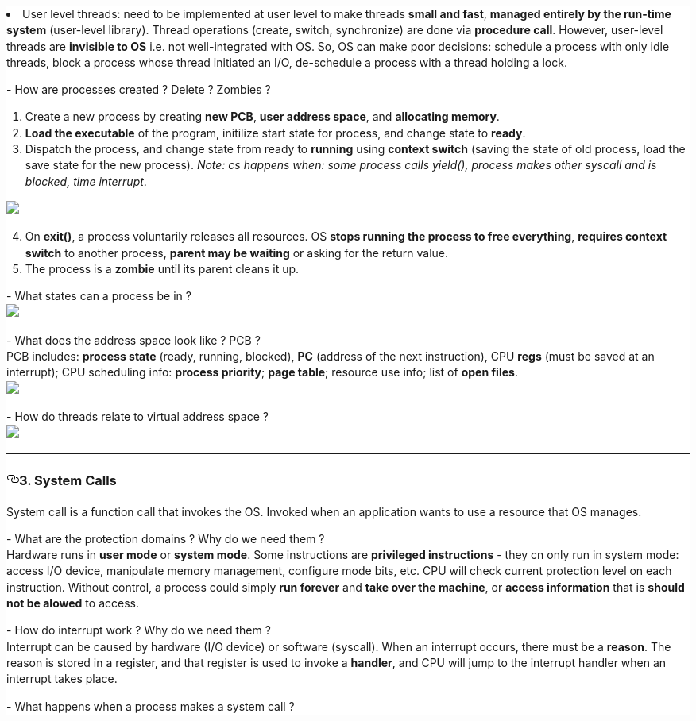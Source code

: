 <li>User level threads: need to be implemented at user level to make threads <strong>small and fast</strong>, <strong>managed entirely by the run-time system</strong> (user-level library). Thread operations (create, switch, synchronize) are done via <strong>procedure call</strong>. However, user-level threads are <strong>invisible to OS</strong> i.e. not well-integrated with OS. So, OS can make poor decisions: schedule a process with only idle threads, block a process whose thread initiated an I/O, de-schedule a process with a thread holding a lock.</li>
</ul>
<p>- How are processes created ? Delete ? Zombies ?</p>
<ol>
<li>Create a new process by creating <strong>new PCB</strong>, <strong>user address space</strong>, and <strong>allocating memory</strong>.</li>
<li><strong>Load the executable</strong> of the program, initilize start state for process, and change state to <strong>ready</strong>.</li>
<li>Dispatch the process, and change state from ready to <strong>running</strong> using <strong>context switch</strong> (saving the state of old process, load the save state for the new process). <em>Note: cs happens when: some process calls yield(), process makes other syscall and is blocked, time interrupt</em>.<br></li>
</ol>
<p><a target="_blank" href="/modalsoul0226/csc369_review/blob/master/images/context_switch.png"><img src="/modalsoul0226/csc369_review/raw/master/images/context_switch.png" width="400" style="max-width:100%;"></a></p>
<ol start="4">
<li>On <strong>exit()</strong>, a process voluntarily releases all resources. OS <strong>stops running the process to free everything</strong>, <strong>requires context switch</strong> to another process, <strong>parent may be waiting</strong> or asking for the return value.</li>
<li>The process is a <strong>zombie</strong> until its parent cleans it up.</li>
</ol>
<p>- What states can a process be in ?<br>
<a target="_blank" href="/modalsoul0226/csc369_review/blob/master/images/process_states.png"><img src="/modalsoul0226/csc369_review/raw/master/images/process_states.png" width="400" style="max-width:100%;"></a></p>
<p>- What does the address space look like ? PCB ?<br>
PCB includes: <strong>process state</strong> (ready, running, blocked), <strong>PC</strong> (address of the next instruction), CPU <strong>regs</strong> (must be saved at an interrupt); CPU scheduling info: <strong>process priority</strong>; <strong>page table</strong>; resource use info; list of <strong>open files</strong>.<br>
<a target="_blank" href="/modalsoul0226/csc369_review/blob/master/images/address_space.png"><img src="/modalsoul0226/csc369_review/raw/master/images/address_space.png" width="300" style="max-width:100%;"></a></p>
<p>- How do threads relate to virtual address space ?<br>
<a target="_blank" href="/modalsoul0226/csc369_review/blob/master/images/threaded_address_space.png"><img src="/modalsoul0226/csc369_review/raw/master/images/threaded_address_space.png" width="400" style="max-width:100%;"></a></p>
<hr>
<h3><a id="user-content-3-system-calls" class="anchor" aria-hidden="true" href="#3-system-calls"><svg class="octicon octicon-link" viewBox="0 0 16 16" version="1.1" width="16" height="16" aria-hidden="true"><path fill-rule="evenodd" d="M4 9h1v1H4c-1.5 0-3-1.69-3-3.5S2.55 3 4 3h4c1.45 0 3 1.69 3 3.5 0 1.41-.91 2.72-2 3.25V8.59c.58-.45 1-1.27 1-2.09C10 5.22 8.98 4 8 4H4c-.98 0-2 1.22-2 2.5S3 9 4 9zm9-3h-1v1h1c1 0 2 1.22 2 2.5S13.98 12 13 12H9c-.98 0-2-1.22-2-2.5 0-.83.42-1.64 1-2.09V6.25c-1.09.53-2 1.84-2 3.25C6 11.31 7.55 13 9 13h4c1.45 0 3-1.69 3-3.5S14.5 6 13 6z"></path></svg></a>3. System Calls</h3>
<p>System call is a function call that invokes the OS. Invoked when an application wants to use a resource that OS manages.</p>
<p>- What are the protection domains ? Why do we need them ?<br>
Hardware runs in <strong>user mode</strong> or <strong>system mode</strong>. Some instructions are <strong>privileged instructions</strong> - they cn only run in system mode: access I/O device, manipulate memory management, configure mode bits, etc. CPU will check current protection level on each instruction. Without control, a process could simply <strong>run forever</strong> and <strong>take over the machine</strong>, or <strong>access information</strong> that is <strong>should not be alowed</strong> to access.</p>
<p>- How do interrupt work ? Why do we need them ?<br>
Interrupt can be caused by hardware (I/O device) or software (syscall). When an interrupt occurs, there must be a <strong>reason</strong>. The reason is stored in a register, and that register is used to invoke a <strong>handler</strong>, and CPU will jump to the interrupt handler when an interrupt takes place.</p>
<p>- What happens when a process makes a system call ?<br>